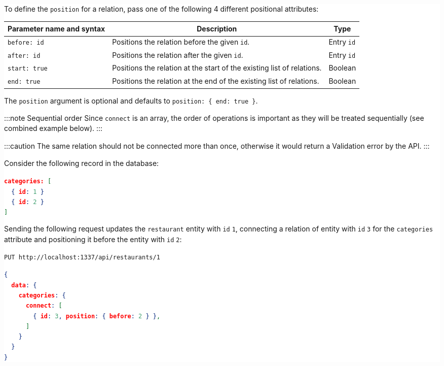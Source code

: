 To define the `position` for a relation, pass one of the following 4 different positional attributes:

| Parameter name and syntax | Description                                                            | Type       |
| ------------------------- | ---------------------------------------------------------------------- | ---------- |
| `before: id`              | Positions the relation before the given `id`.                          | Entry `id` |
| `after: id`               | Positions the relation after the given `id`.                           | Entry `id` |
| `start: true`             | Positions the relation at the start of the existing list of relations. | Boolean    |
| `end: true`               | Positions the relation at the end of the existing list of relations.   | Boolean    |

The `position` argument is optional and defaults to `position: { end: true }`.

:::note Sequential order
Since `connect` is an array, the order of operations is important as they will be treated sequentially (see combined example below).
:::

:::caution
The same relation should not be connected more than once, otherwise it would return a Validation error by the API.
:::

<Tabs>

<TabItem value="basic" label="Basic example">

Consider the following record in the database:

```json
categories: [
  { id: 1 }
  { id: 2 }
]
```

Sending the following request updates the `restaurant` entity with `id` `1`, connecting a relation of entity with `id` `3` for the `categories` attribute and positioning it before the entity with `id` `2`:

<Request title="Example request to update the position of one relation">

`PUT http://localhost:1337/api/restaurants/1`

```json
{
  data: {
    categories: {
      connect: [
        { id: 3, position: { before: 2 } },
      ]
    }
  }
}
```
